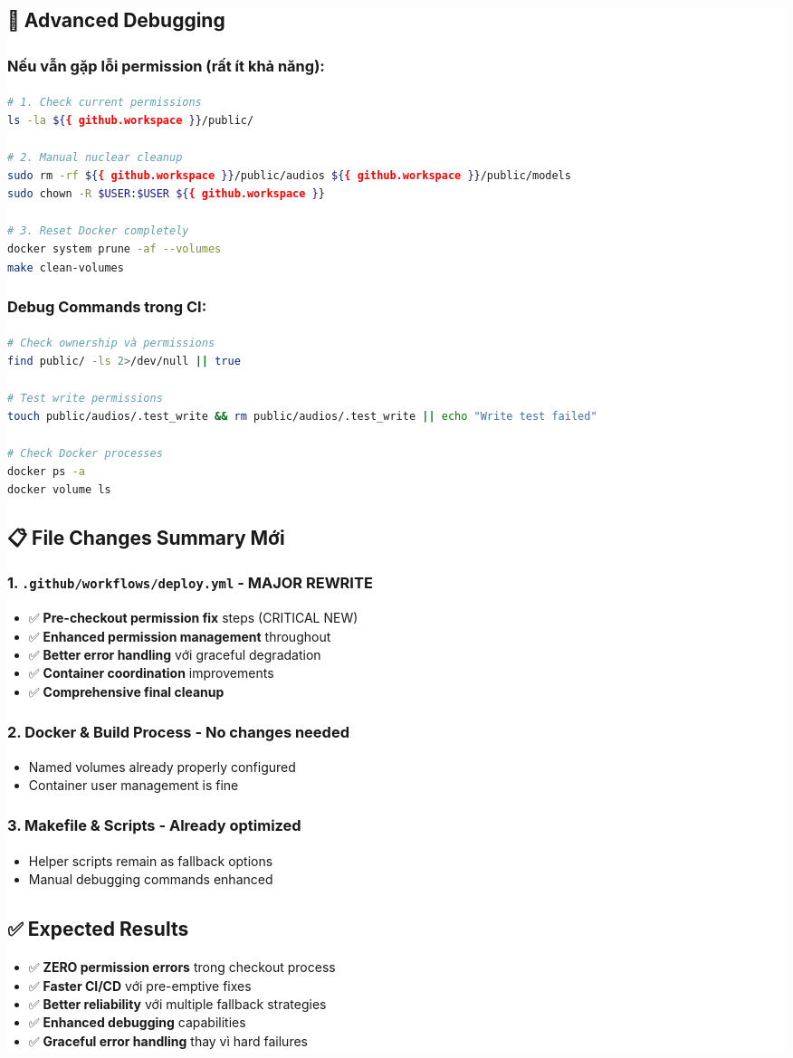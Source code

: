 ## 🔧 **Advanced Debugging**

### Nếu vẫn gặp lỗi permission (rất ít khả năng):
```bash
# 1. Check current permissions
ls -la ${{ github.workspace }}/public/

# 2. Manual nuclear cleanup
sudo rm -rf ${{ github.workspace }}/public/audios ${{ github.workspace }}/public/models
sudo chown -R $USER:$USER ${{ github.workspace }}

# 3. Reset Docker completely  
docker system prune -af --volumes
make clean-volumes
```

### Debug Commands trong CI:
```bash
# Check ownership và permissions
find public/ -ls 2>/dev/null || true

# Test write permissions
touch public/audios/.test_write && rm public/audios/.test_write || echo "Write test failed"

# Check Docker processes
docker ps -a
docker volume ls
```

## 📋 **File Changes Summary Mới**

### 1. **`.github/workflows/deploy.yml`** - MAJOR REWRITE
- ✅ **Pre-checkout permission fix** steps (CRITICAL NEW)
- ✅ **Enhanced permission management** throughout
- ✅ **Better error handling** với graceful degradation
- ✅ **Container coordination** improvements
- ✅ **Comprehensive final cleanup** 

### 2. **Docker & Build Process** - No changes needed
- Named volumes already properly configured
- Container user management is fine

### 3. **Makefile & Scripts** - Already optimized
- Helper scripts remain as fallback options
- Manual debugging commands enhanced

## ✅ **Expected Results**

- ✅ **ZERO permission errors** trong checkout process
- ✅ **Faster CI/CD** với pre-emptive fixes
- ✅ **Better reliability** với multiple fallback strategies  
- ✅ **Enhanced debugging** capabilities
- ✅ **Graceful error handling** thay vì hard failures
